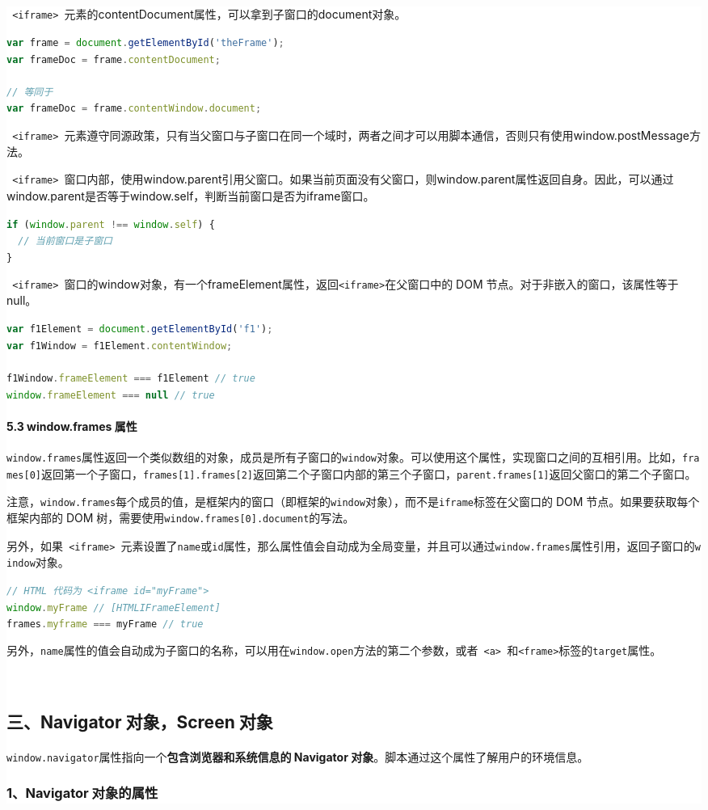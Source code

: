 `  <iframe>  `元素的contentDocument属性，可以拿到子窗口的document对象。

```js
var frame = document.getElementById('theFrame');
var frameDoc = frame.contentDocument;

// 等同于
var frameDoc = frame.contentWindow.document;
```

`  <iframe>  `元素遵守同源政策，只有当父窗口与子窗口在同一个域时，两者之间才可以用脚本通信，否则只有使用window.postMessage方法。

`  <iframe>  `窗口内部，使用window.parent引用父窗口。如果当前页面没有父窗口，则window.parent属性返回自身。因此，可以通过window.parent是否等于window.self，判断当前窗口是否为iframe窗口。

```js
if (window.parent !== window.self) {
  // 当前窗口是子窗口
}
```

`  <iframe>  `窗口的window对象，有一个frameElement属性，返回`<iframe>`在父窗口中的 DOM 节点。对于非嵌入的窗口，该属性等于null。

```js
var f1Element = document.getElementById('f1');
var f1Window = f1Element.contentWindow;

f1Window.frameElement === f1Element // true
window.frameElement === null // true
```



#### 5.3 window.frames 属性

`window.frames`属性返回一个类似数组的对象，成员是所有子窗口的`window`对象。可以使用这个属性，实现窗口之间的互相引用。比如，`frames[0]`返回第一个子窗口，`frames[1].frames[2]`返回第二个子窗口内部的第三个子窗口，`parent.frames[1]`返回父窗口的第二个子窗口。

注意，`window.frames`每个成员的值，是框架内的窗口（即框架的`window`对象），而不是`iframe`标签在父窗口的 DOM 节点。如果要获取每个框架内部的 DOM 树，需要使用`window.frames[0].document`的写法。

另外，如果`  <iframe>  `元素设置了`name`或`id`属性，那么属性值会自动成为全局变量，并且可以通过`window.frames`属性引用，返回子窗口的`window`对象。

```js
// HTML 代码为 <iframe id="myFrame">
window.myFrame // [HTMLIFrameElement]
frames.myframe === myFrame // true
```

另外，`name`属性的值会自动成为子窗口的名称，可以用在`window.open`方法的第二个参数，或者`  <a>  `和` <frame> `标签的`target`属性。

​

## 三、Navigator 对象，Screen 对象

 `window.navigator`属性指向一个**包含浏览器和系统信息的 Navigator 对象**。脚本通过这个属性了解用户的环境信息。

### 1、Navigator 对象的属性
